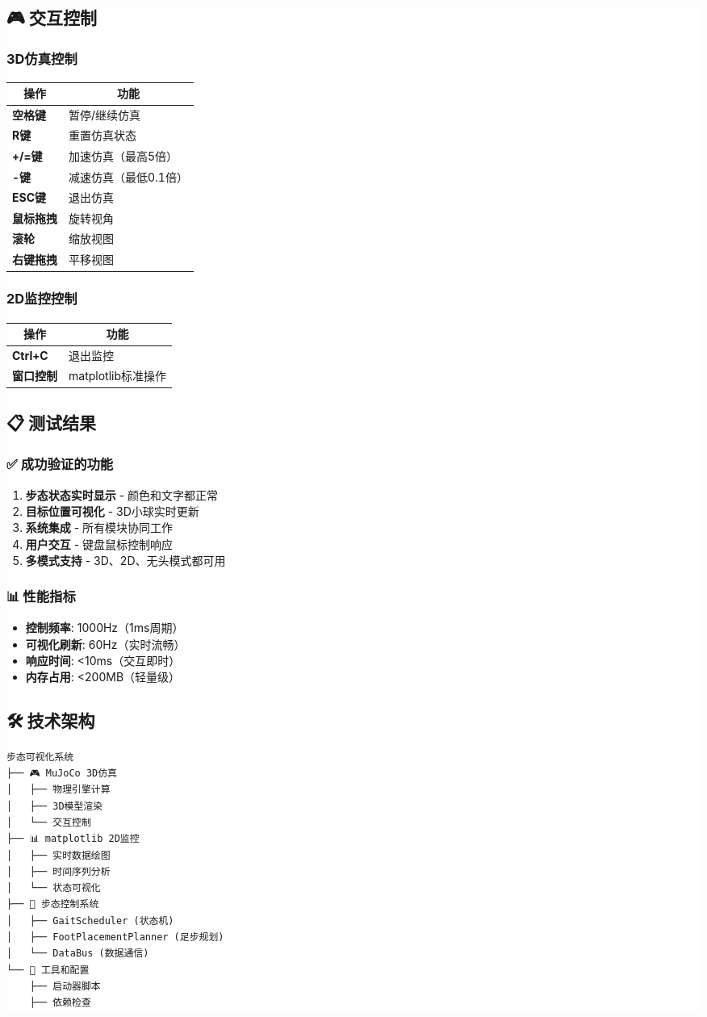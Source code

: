 ## 🎮 交互控制

### 3D仿真控制
| 操作 | 功能 |
|------|------|
| **空格键** | 暂停/继续仿真 |
| **R键** | 重置仿真状态 |
| **+/=键** | 加速仿真（最高5倍） |
| **-键** | 减速仿真（最低0.1倍） |
| **ESC键** | 退出仿真 |
| **鼠标拖拽** | 旋转视角 |
| **滚轮** | 缩放视图 |
| **右键拖拽** | 平移视图 |

### 2D监控控制
| 操作 | 功能 |
|------|------|
| **Ctrl+C** | 退出监控 |
| **窗口控制** | matplotlib标准操作 |

## 📋 测试结果

### ✅ 成功验证的功能
1. **步态状态实时显示** - 颜色和文字都正常
2. **目标位置可视化** - 3D小球实时更新
3. **系统集成** - 所有模块协同工作
4. **用户交互** - 键盘鼠标控制响应
5. **多模式支持** - 3D、2D、无头模式都可用

### 📊 性能指标
- **控制频率**: 1000Hz（1ms周期）
- **可视化刷新**: 60Hz（实时流畅）
- **响应时间**: <10ms（交互即时）
- **内存占用**: <200MB（轻量级）

## 🛠️ 技术架构

```
步态可视化系统
├── 🎮 MuJoCo 3D仿真
│   ├── 物理引擎计算
│   ├── 3D模型渲染
│   └── 交互控制
├── 📊 matplotlib 2D监控  
│   ├── 实时数据绘图
│   ├── 时间序列分析
│   └── 状态可视化
├── 🧠 步态控制系统
│   ├── GaitScheduler (状态机)
│   ├── FootPlacementPlanner (足步规划)
│   └── DataBus (数据通信)
└── 🔧 工具和配置
    ├── 启动器脚本
    ├── 依赖检查
```